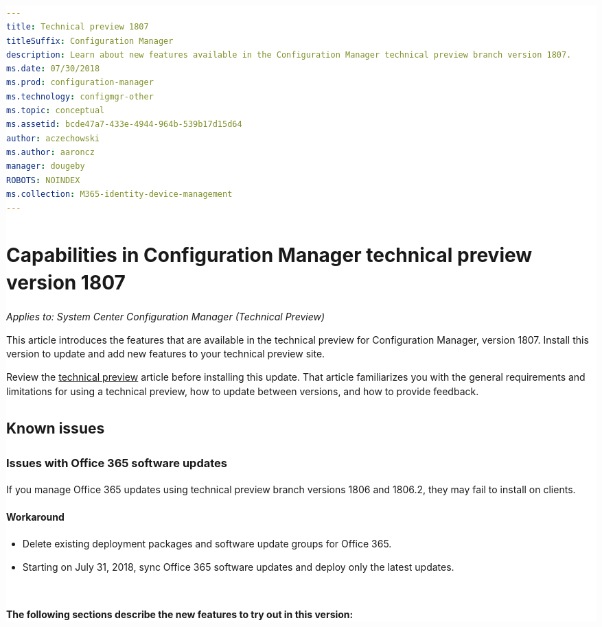 ```yaml
---
title: Technical preview 1807
titleSuffix: Configuration Manager
description: Learn about new features available in the Configuration Manager technical preview branch version 1807.
ms.date: 07/30/2018
ms.prod: configuration-manager
ms.technology: configmgr-other
ms.topic: conceptual
ms.assetid: bcde47a7-433e-4944-964b-539b17d15d64
author: aczechowski
ms.author: aaroncz
manager: dougeby
ROBOTS: NOINDEX
ms.collection: M365-identity-device-management
---
```


# Capabilities in Configuration Manager technical preview version 1807 

*Applies to: System Center Configuration Manager (Technical Preview)*

This article introduces the features that are available in the technical preview for Configuration Manager, version 1807. Install this version to update and add new features to your technical preview site. 

Review the [technical preview](/sccm/core/get-started/technical-preview) article before installing this update. That article familiarizes you with the general requirements and limitations for using a technical preview, how to update between versions, and how to provide feedback.     






## Known issues 

### <a name="ki_o365"></a> Issues with Office 365 software updates

If you manage Office 365 updates using technical preview branch versions 1806 and 1806.2, they may fail to install on clients. 

#### Workaround
- Delete existing deployment packages and software update groups for Office 365.  

- Starting on July 31, 2018, sync Office 365 software updates and deploy only the latest updates.  



</br>

**The following sections describe the new features to try out in this version:**  
